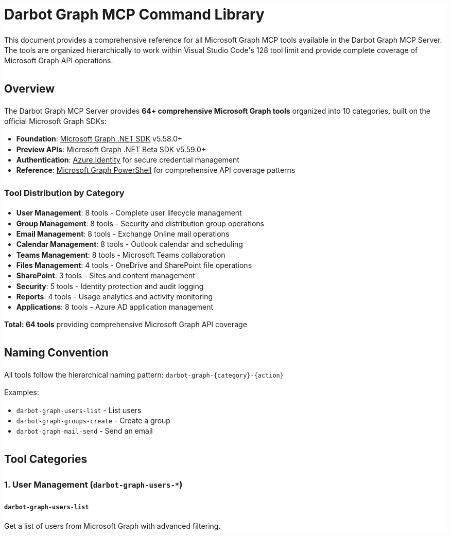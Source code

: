 # Darbot Graph MCP Command Library

This document provides a comprehensive reference for all Microsoft Graph MCP tools available in the Darbot Graph MCP Server. The tools are organized hierarchically to work within Visual Studio Code's 128 tool limit and provide complete coverage of Microsoft Graph API operations.

## Overview

The Darbot Graph MCP Server provides **64+ comprehensive Microsoft Graph tools** organized into 10 categories, built on the official Microsoft Graph SDKs:

- **Foundation**: [Microsoft Graph .NET SDK](https://github.com/microsoftgraph/msgraph-sdk-dotnet) v5.58.0+
- **Preview APIs**: [Microsoft Graph .NET Beta SDK](https://github.com/microsoftgraph/msgraph-beta-sdk-dotnet) v5.59.0+
- **Authentication**: [Azure.Identity](https://docs.microsoft.com/en-us/dotnet/api/azure.identity) for secure credential management
- **Reference**: [Microsoft Graph PowerShell](https://learn.microsoft.com/en-us/powershell/microsoftgraph/get-started) for comprehensive API coverage patterns

### Tool Distribution by Category

- **User Management**: 8 tools - Complete user lifecycle management
- **Group Management**: 8 tools - Security and distribution group operations  
- **Email Management**: 8 tools - Exchange Online mail operations
- **Calendar Management**: 8 tools - Outlook calendar and scheduling
- **Teams Management**: 8 tools - Microsoft Teams collaboration
- **Files Management**: 4 tools - OneDrive and SharePoint file operations
- **SharePoint**: 3 tools - Sites and content management
- **Security**: 5 tools - Identity protection and audit logging
- **Reports**: 4 tools - Usage analytics and activity monitoring
- **Applications**: 8 tools - Azure AD application management

**Total: 64 tools** providing comprehensive Microsoft Graph API coverage

## Naming Convention

All tools follow the hierarchical naming pattern: `darbot-graph-{category}-{action}`

Examples:
- `darbot-graph-users-list` - List users
- `darbot-graph-groups-create` - Create a group
- `darbot-graph-mail-send` - Send an email

## Tool Categories

### 1. User Management (`darbot-graph-users-*`)

#### `darbot-graph-users-list`
Get a list of users from Microsoft Graph with advanced filtering.
